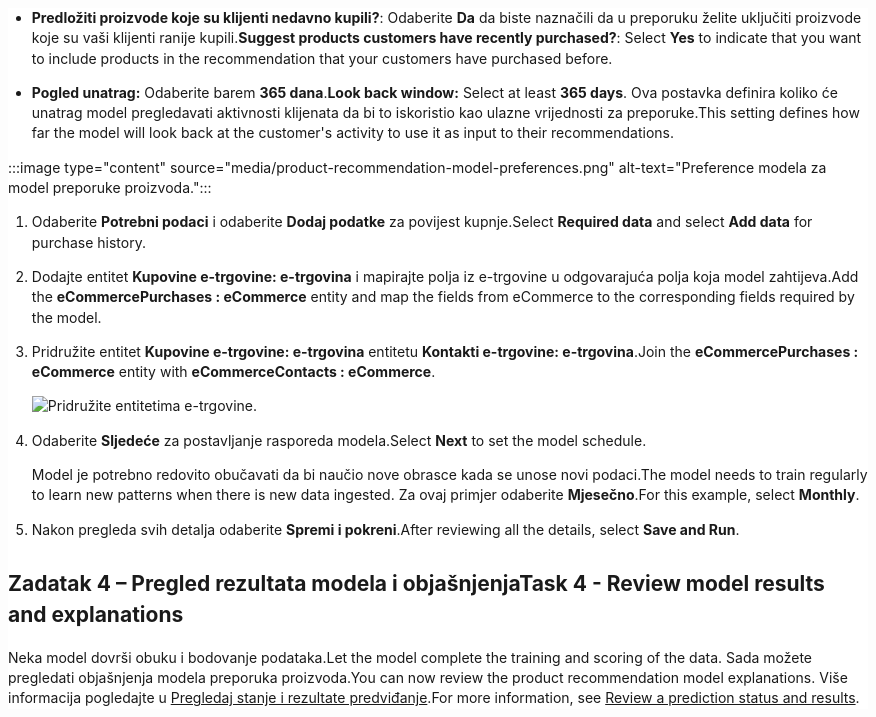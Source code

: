    - <span data-ttu-id="54f8a-187">**Predložiti proizvode koje su klijenti nedavno kupili?**: Odaberite **Da** da biste naznačili da u preporuku želite uključiti proizvode koje su vaši klijenti ranije kupili.</span><span class="sxs-lookup"><span data-stu-id="54f8a-187">**Suggest products customers have recently purchased?**: Select **Yes** to indicate that you want to include products in the recommendation that your customers have purchased before.</span></span>

   - <span data-ttu-id="54f8a-188">**Pogled unatrag:** Odaberite barem **365 dana**.</span><span class="sxs-lookup"><span data-stu-id="54f8a-188">**Look back window:** Select at least **365 days**.</span></span> <span data-ttu-id="54f8a-189">Ova postavka definira koliko će unatrag model pregledavati aktivnosti klijenata da bi to iskoristio kao ulazne vrijednosti za preporuke.</span><span class="sxs-lookup"><span data-stu-id="54f8a-189">This setting defines how far the model will look back at the customer's activity to use it as input to their recommendations.</span></span>
   
   :::image type="content" source="media/product-recommendation-model-preferences.png" alt-text="Preference modela za model preporuke proizvoda.":::

1. <span data-ttu-id="54f8a-191">Odaberite **Potrebni podaci** i odaberite **Dodaj podatke** za povijest kupnje.</span><span class="sxs-lookup"><span data-stu-id="54f8a-191">Select **Required data** and select **Add data** for purchase history.</span></span>

1. <span data-ttu-id="54f8a-192">Dodajte entitet **Kupovine e-trgovine: e-trgovina** i mapirajte polja iz e-trgovine u odgovarajuća polja koja model zahtijeva.</span><span class="sxs-lookup"><span data-stu-id="54f8a-192">Add the **eCommercePurchases : eCommerce** entity and map the fields from eCommerce to the corresponding fields required by the model.</span></span>

1. <span data-ttu-id="54f8a-193">Pridružite entitet **Kupovine e-trgovine: e-trgovina** entitetu **Kontakti e-trgovine: e-trgovina**.</span><span class="sxs-lookup"><span data-stu-id="54f8a-193">Join the **eCommercePurchases : eCommerce** entity with **eCommerceContacts : eCommerce**.</span></span>

   ![Pridružite entitetima e-trgovine.](media/model-purchase-join.png)

1. <span data-ttu-id="54f8a-195">Odaberite **Sljedeće** za postavljanje rasporeda modela.</span><span class="sxs-lookup"><span data-stu-id="54f8a-195">Select **Next** to set the model schedule.</span></span>

   <span data-ttu-id="54f8a-196">Model je potrebno redovito obučavati da bi naučio nove obrasce kada se unose novi podaci.</span><span class="sxs-lookup"><span data-stu-id="54f8a-196">The model needs to train regularly to learn new patterns when there is new data ingested.</span></span> <span data-ttu-id="54f8a-197">Za ovaj primjer odaberite **Mjesečno**.</span><span class="sxs-lookup"><span data-stu-id="54f8a-197">For this example, select **Monthly**.</span></span>

1. <span data-ttu-id="54f8a-198">Nakon pregleda svih detalja odaberite **Spremi i pokreni**.</span><span class="sxs-lookup"><span data-stu-id="54f8a-198">After reviewing all the details, select **Save and Run**.</span></span>


## <a name="task-4---review-model-results-and-explanations"></a><span data-ttu-id="54f8a-199">Zadatak 4 – Pregled rezultata modela i objašnjenja</span><span class="sxs-lookup"><span data-stu-id="54f8a-199">Task 4 - Review model results and explanations</span></span>

<span data-ttu-id="54f8a-200">Neka model dovrši obuku i bodovanje podataka.</span><span class="sxs-lookup"><span data-stu-id="54f8a-200">Let the model complete the training and scoring of the data.</span></span> <span data-ttu-id="54f8a-201">Sada možete pregledati objašnjenja modela preporuka proizvoda.</span><span class="sxs-lookup"><span data-stu-id="54f8a-201">You can now review the product recommendation model explanations.</span></span> <span data-ttu-id="54f8a-202">Više informacija pogledajte u [Pregledaj stanje i rezultate predviđanje](predict-subscription-churn.md#review-a-prediction-status-and-results).</span><span class="sxs-lookup"><span data-stu-id="54f8a-202">For more information, see [Review a prediction status and results](predict-subscription-churn.md#review-a-prediction-status-and-results).</span></span>
